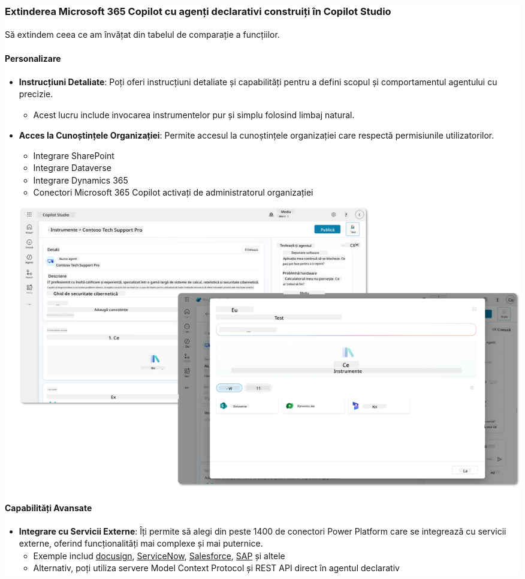 ### Extinderea Microsoft 365 Copilot cu agenți declarativi construiți în Copilot Studio

Să extindem ceea ce am învățat din tabelul de comparație a funcțiilor.

#### Personalizare

- **Instrucțiuni Detaliate**: Poți oferi instrucțiuni detaliate și capabilități pentru a defini scopul și comportamentul agentului cu precizie.
  - Acest lucru include invocarea instrumentelor pur și simplu folosind limbaj natural.

- **Acces la Cunoștințele Organizației**: Permite accesul la cunoștințele organizației care respectă permisiunile utilizatorilor.
  - Integrare SharePoint
  - Integrare Dataverse
  - Integrare Dynamics 365
  - Conectori Microsoft 365 Copilot activați de administratorul organizației

   ![Personalizare](../../../../../translated_images/3.0_01_Customization.b8e31d7637b02ec72f4bbb3b25a5ae6339af4424d212a6120ca2c437bb5cf150.ro.png)

#### Capabilități Avansate

- **Integrare cu Servicii Externe**: Îți permite să alegi din peste 1400 de conectori Power Platform care se integrează cu servicii externe, oferind funcționalități mai complexe și mai puternice.
  - Exemple includ [docusign](https://learn.microsoft.com/connectors/docusign/?WT.mc_id=power-172614-ebenitez), [ServiceNow](https://learn.microsoft.com/connectors/service-now/?WT.mc_id=power-172614-ebenitez), [Salesforce](https://learn.microsoft.com/connectors/salesforce/?WT.mc_id=power-172614-ebenitez), [SAP](https://learn.microsoft.com/connectors/sap/?WT.mc_id=power-172614-ebenitez) și altele
  - Alternativ, poți utiliza servere Model Context Protocol și REST API direct în agentul declarativ
